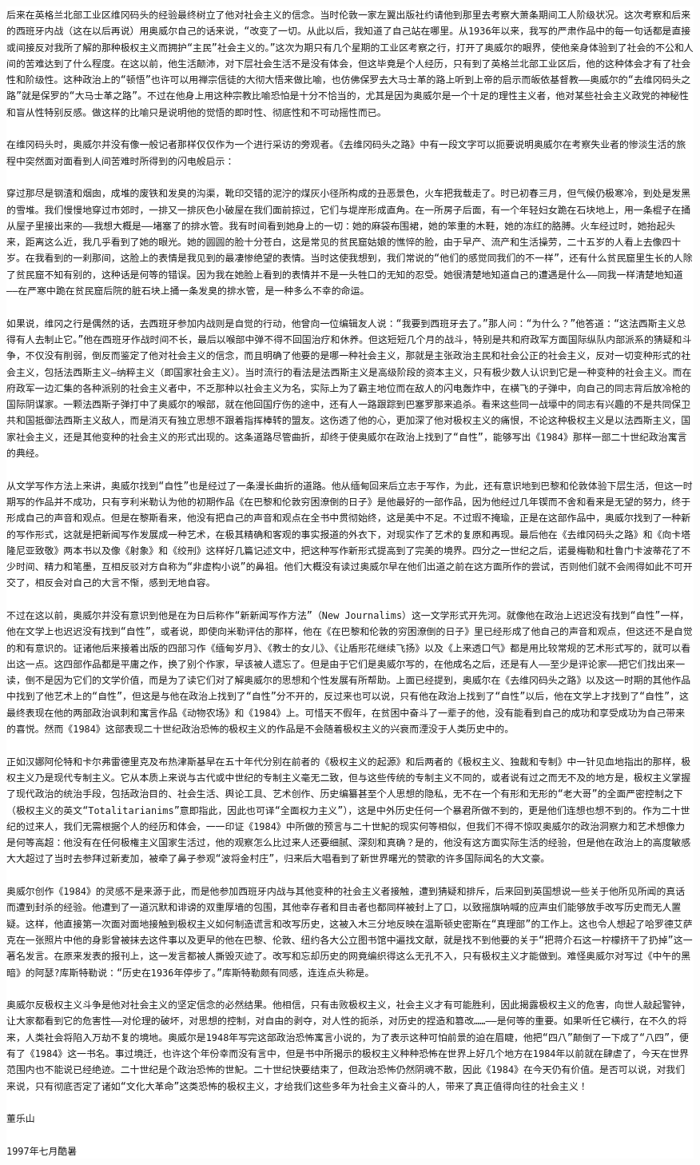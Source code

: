     后来在英格兰北部工业区维冈码头的经验最终树立了他对社会主义的信念。当时伦敦一家左翼出版社约请他到那里去考察大萧条期间工人阶级状况。这次考察和后来的西班牙内战（这在以后再说）用奥威尔自己的话来说，“改变了一切。从此以后，我知道了自己站在哪里。从1936年以来，我写的严肃作品中的每一句话都是直接或间接反对我所了解的那种极权主义而拥护“主民”社会主义的。”这次为期只有几个星期的工业区考察之行，打开了奥威尔的眼界，使他亲身体验到了社会的不公和人间的苦难达到了什么程度。在这以前，他生活颠沛，对下层社会生活不是没有体会，但这毕竟是个人经历，只有到了英格兰北部工业区后，他的这种体会才有了社会性和阶级性。这种政治上的“顿悟”也许可以用禅宗信徒的大彻大悟来做比喻，也仿佛保罗去大马士革的路上听到上帝的启示而皈依基督教——奥威尔的“去维冈码头之路”就是保罗的“大马士革之路”。不过在他身上用这种宗教比喻恐怕是十分不恰当的，尤其是因为奥威尔是一个十足的理性主义者，他对某些社会主义政党的神秘性和盲从性特别反感。做这样的比喻只是说明他的觉悟的即时性、彻底性和不可动摇性而已。

    在维冈码头时，奥威尔并没有像一般记者那样仅仅作为一个进行采访的旁观者。《去维冈码头之路》中有一段文字可以扼要说明奥威尔在考察失业者的惨淡生活的旅程中突然面对面看到人间苦难时所得到的闪电般启示：

    穿过那尽是钢渣和烟囱，成堆的废铁和发臭的沟渠，靴印交错的泥泞的煤灰小径所构成的丑恶景色，火车把我载走了。时已初春三月，但气候仍极寒冷，到处是发黑的雪堆。我们慢慢地穿过市郊时，一排又一排灰色小破屋在我们面前掠过，它们与堤岸形成直角。在一所房子后面，有一个年轻妇女跪在石块地上，用一条棍子在捅从屋子里接出来的——我想大概是——堵塞了的排水管。我有时间看到她身上的一切：她的麻袋布围裙，她的笨重的木鞋，她的冻红的胳膊。火车经过时，她抬起头来，距离这么近，我几乎看到了她的眼光。她的圆圆的脸十分苍白，这是常见的贫民窟姑娘的憔悴的脸，由于早产、流产和生活操劳，二十五岁的人看上去像四十岁。在我看到的一刹那间，这脸上的表情是我见到的最凄惨绝望的表情。当时这使我想到，我们常说的“他们的感觉同我们的不一样”，还有什么贫民窟里生长的人除了贫民窟不知有别的，这种话是何等的错误。因为我在她脸上看到的表情并不是一头牲口的无知的忍受。她很清楚地知道自己的遭遇是什么——同我一样清楚地知道——在严寒中跪在贫民窟后院的脏石块上捅一条发臭的排水管，是一种多么不幸的命运。

    如果说，维冈之行是偶然的话，去西班牙参加内战则是自觉的行动，他曾向一位编辑友人说：“我要到西班牙去了。”那人问：“为什么？”他答道：“这法西斯主义总得有人去制止它。”他在西班牙作战时间不长，最后以喉部中弹不得不回国治疗和休养。但这短短几个月的战斗，特别是共和府政军方面国际纵队内部派系的猜疑和斗争，不仅没有削弱，倒反而鉴定了他对社会主义的信念，而且明确了他要的是哪一种社会主义，那就是主张政治主民和社会公正的社会主义，反对一切变种形式的社会主义，包括法西斯主义—纳粹主义（即国家社会主义）。当时流行的看法是法西斯主义是高级阶段的资本主义，只有极少数人认识到它是一种变种的社会主义。而在府政军一边汇集的各种派别的社会主义者中，不乏那种以社会主义为名，实际上为了霸主地位而在敌人的闪电轰炸中，在横飞的子弹中，向自己的同志背后放冷枪的国际阴谋家。一颗法西斯子弹打中了奥威尔的喉部，就在他回国疗伤的途中，还有人一路跟踪到巴塞罗那来追杀。看来这些同一战壕中的同志有兴趣的不是共同保卫共和国抵御法西斯主义敌人，而是消灭有独立思想不跟着指挥棒转的盟友。这伤透了他的心，更加深了他对极权主义的痛恨，不论这种极权主义是以法西斯主义，国家社会主义，还是其他变种的社会主义的形式出现的。这条道路尽管曲折，却终于使奥威尔在政治上找到了“自性”，能够写出《1984》那样一部二十世纪政治寓言的典经。

    从文学写作方法上来讲，奥威尔找到“自性”也是经过了一条漫长曲折的道路。他从缅甸回来后立志于写作，为此，还有意识地到巴黎和伦敦体验下层生活，但这一时期写的作品并不成功，只有亨利米勒认为他的初期作品《在巴黎和伦敦穷困潦倒的日子》是他最好的一部作品，因为他经过几年锲而不舍和看来是无望的努力，终于形成自己的声音和观点。但是在黎斯看来，他没有把自己的声音和观点在全书中贯彻始终，这是美中不足。不过瑕不掩瑜，正是在这部作品中，奥威尔找到了一种新的写作形式，这就是把新闻写作发展成一种艺术，在极其精确和客观的事实报道的外衣下，对现实作了艺术的复原和再现。最后他在《去维冈码头之路》和《向卡塔隆尼亚致敬》两本书以及像《射象》和《绞刑》这样好几篇记述文中，把这种写作新形式提高到了完美的境界。四分之一世纪之后，诺曼梅勒和杜鲁门卡波蒂花了不少时间、精力和笔墨，互相反驳对方自称为“非虚构小说”的鼻祖。他们大概没有读过奥威尔早在他们出道之前在这方面所作的尝试，否则他们就不会闹得如此不可开交了，相反会对自己的大言不惭，感到无地自容。

    不过在这以前，奥威尔并没有意识到他是在为日后称作“新新闻写作方法”（New Journalims）这一文学形式开先河。就像他在政治上迟迟没有找到“自性”一样，他在文学上也迟迟没有找到“自性”，或者说，即使向米勒评估的那样，他在《在巴黎和伦敦的穷困潦倒的日子》里已经形成了他自己的声音和观点，但这还不是自觉的和有意识的。证诸他后来接着出版的四部习作《缅甸岁月》、《教士的女儿》、《让盾形花继续飞扬》以及《上来透口气》都是用比较常规的艺术形式写的，就可以看出这一点。这四部作品都是平庸之作，换了别个作家，早该被人遗忘了。但是由于它们是奥威尔写的，在他成名之后，还是有人——至少是评论家——把它们找出来一读，倒不是因为它们的文学价值，而是为了读它们对了解奥威尔的思想和个性发展有所帮助。上面已经提到，奥威尔在《去维冈码头之路》以及这一时期的其他作品中找到了他艺术上的“自性”，但这是与他在政治上找到了“自性”分不开的，反过来也可以说，只有他在政治上找到了“自性”以后，他在文学上才找到了“自性”，这最终表现在他的两部政治讽刺和寓言作品《动物农场》和《1984》上。可惜天不假年，在贫困中奋斗了一辈子的他，没有能看到自己的成功和享受成功为自己带来的喜悦。然而《1984》这部表现二十世纪政治恐怖的极权主义的作品是不会随着极权主义的兴衰而湮没于人类历史中的。

    正如汉娜阿伦特和卡尔弗雷德里克及布热津斯基早在五十年代分别在前者的《极权主义的起源》和后两者的《极权主义、独裁和专制》中一针见血地指出的那样，极权主义乃是现代专制主义。它从本质上来说与古代或中世纪的专制主义毫无二致，但与这些传统的专制主义不同的，或者说有过之而无不及的地方是，极权主义掌握了现代政治的统治手段，包括政治目的、社会生活、舆论工具、艺术创作、历史编纂甚至个人思想的隐私，无不在一个有形和无形的“老大哥”的全面严密控制之下（极权主义的英文“Totalitarianims”意即指此，因此也可译“全面权力主义”），这是中外历史任何一个暴君所做不到的，更是他们连想也想不到的。作为二十世纪的过来人，我们无需根据个人的经历和体会，一一印证《1984》中所做的预言与二十世魢的现实何等相似，但我们不得不惊叹奥威尔的政治洞察力和艺术想像力是何等高超：他没有在任何极権主义国家生活过，他的观察怎么比过来人还要细腻、深刻和真确？是的，他没有这方面实际生活的经验，但是他在政治上的高度敏感大大超过了当时去参拜过新麦加，被牵了鼻子参观“波将金村庄”，归来后大唱看到了新世界曙光的赞歌的许多国际闻名的大文豪。

    奥威尔创作《1984》的灵感不是来源于此，而是他参加西班牙内战与其他变种的社会主义者接触，遭到猜疑和排斥，后来回到英国想说一些关于他所见所闻的真话而遭到封杀的经验。他遭到了一道沉默和诽谤的双重厚墙的包围，其他幸存者和目击者也都同样被封上了口，以致摇旗呐喊的应声虫们能够放手改写历史而无人置疑。这样，他直接第一次面对面地接触到极权主义如何制造谎言和改写历史，这被入木三分地反映在温斯顿史密斯在“真理部”的工作上。这也令人想起了哈罗德艾萨克在一张照片中他的身影曾被抹去这件事以及更早的他在巴黎、伦敦、纽约各大公立图书馆中遍找文献，就是找不到他要的关于“把蒋介石这一柠檬挤干了扔掉”这一著名发言。在原来发表的报刊上，这一发言都被人撕毁灭迹了。改写和忘却历史的网竟编织得这么无孔不入，只有极权主义才能做到。难怪奥威尔对写过《中午的黑暗》的阿瑟?库斯特勒说：“历史在1936年停步了。”库斯特勒颇有同感，连连点头称是。

    奥威尔反极权主义斗争是他对社会主义的坚定信念的必然结果。他相信，只有击败极权主义，社会主义才有可能胜利，因此揭露极权主义的危害，向世人敲起警钟，让大家都看到它的危害性——对伦理的破坏，对思想的控制，对自由的剥夺，对人性的扼杀，对历史的捏造和篡改……——是何等的重要。如果听任它横行，在不久的将来，人类社会将陷入万劫不复的境地。奥威尔是1948年写完这部政治恐怖寓言小说的，为了表示这种可怕前景的迫在眉睫，他把“四八”颠倒了一下成了“八四”，便有了《1984》这一书名。事过境迁，也许这个年份幸而没有言中，但是书中所揭示的极权主义种种恐怖在世界上好几个地方在1984年以前就在肆虐了，今天在世界范围内也不能说已经绝迹。二十世纪是个政治恐怖的世魢。二十世纪快要结束了，但政治恐怖仍然阴魂不散，因此《1984》在今天仍有价值。是否可以说，对我们来说，只有彻底否定了诸如“文化大革命”这类恐怖的极权主义，才给我们这些多年为社会主义奋斗的人，带来了真正值得向往的社会主义！

    董乐山

    1997年七月酷暑 
